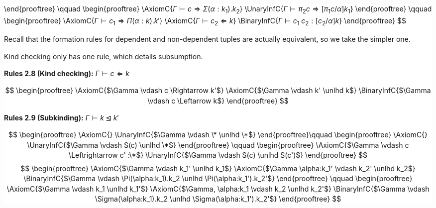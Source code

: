 \end{prooftree} \qquad
\begin{prooftree}
\AxiomC{$\Gamma \vdash c \Rightarrow \Sigma(\alpha:k_1).k_2$}
\UnaryInfC{$\Gamma \vdash \pi_2c \Rightarrow [\pi_1c/\alpha]k_1$}
\end{prooftree} \qquad
\begin{prooftree}
\AxiomC{$\Gamma \vdash c_1 \Rightarrow \Pi(\alpha:k).k'$}
\AxiomC{$\Gamma \vdash c_2 \Leftarrow k$}
\BinaryInfC{$\Gamma \vdash c_1\ c_2: [c_2/\alpha]k$}
\end{prooftree}
$$

Recall that the formation rules for dependent and non-dependent tuples are actually
equivalent, so we take the simpler one.

Kind checking only has one rule, which details subsumption.

**Rules 2.8 (Kind checking):** $\Gamma \vdash c \Leftarrow k$

$$
\begin{prooftree}
\AxiomC{$\Gamma \vdash c \Rightarrow k'$}
\AxiomC{$\Gamma \vdash k' \unlhd k$}
\BinaryInfC{$\Gamma \vdash c \Leftarrow k$}
\end{prooftree}
$$

**Rules 2.9 (Subkinding):** $\Gamma \vdash k \unlhd k'$

$$
\begin{prooftree}
\AxiomC{}
\UnaryInfC{$\Gamma \vdash \* \unlhd \*$}
\end{prooftree}\qquad
\begin{prooftree}
\AxiomC{}
\UnaryInfC{$\Gamma \vdash S(c) \unlhd \*$}
\end{prooftree} \qquad
\begin{prooftree}
\AxiomC{$\Gamma \vdash c \Leftrightarrow c' :\*$}
\UnaryInfC{$\Gamma \vdash S(c) \unlhd S(c')$}
\end{prooftree}
$$
$$
\begin{prooftree}
\AxiomC{$\Gamma \vdash k_1' \unlhd k_1$}
\AxiomC{$\Gamma \alpha:k_1' \vdash k_2' \unlhd k_2$}
\BinaryInfC{$\Gamma \vdash \Pi(\alpha:k_1).k_2 \unlhd \Pi(\alpha:k_1').k_2'$}
\end{prooftree} \qquad
\begin{prooftree}
\AxiomC{$\Gamma \vdash k_1 \unlhd k_1'$}
\AxiomC{$\Gamma, \alpha:k_1 \vdash k_2 \unlhd k_2'$}
\BinaryInfC{$\Gamma \vdash \Sigma(\alpha:k_1).k_2 \unlhd \Sigma(\alpha:k_1').k_2'$}
\end{prooftree}
$$
